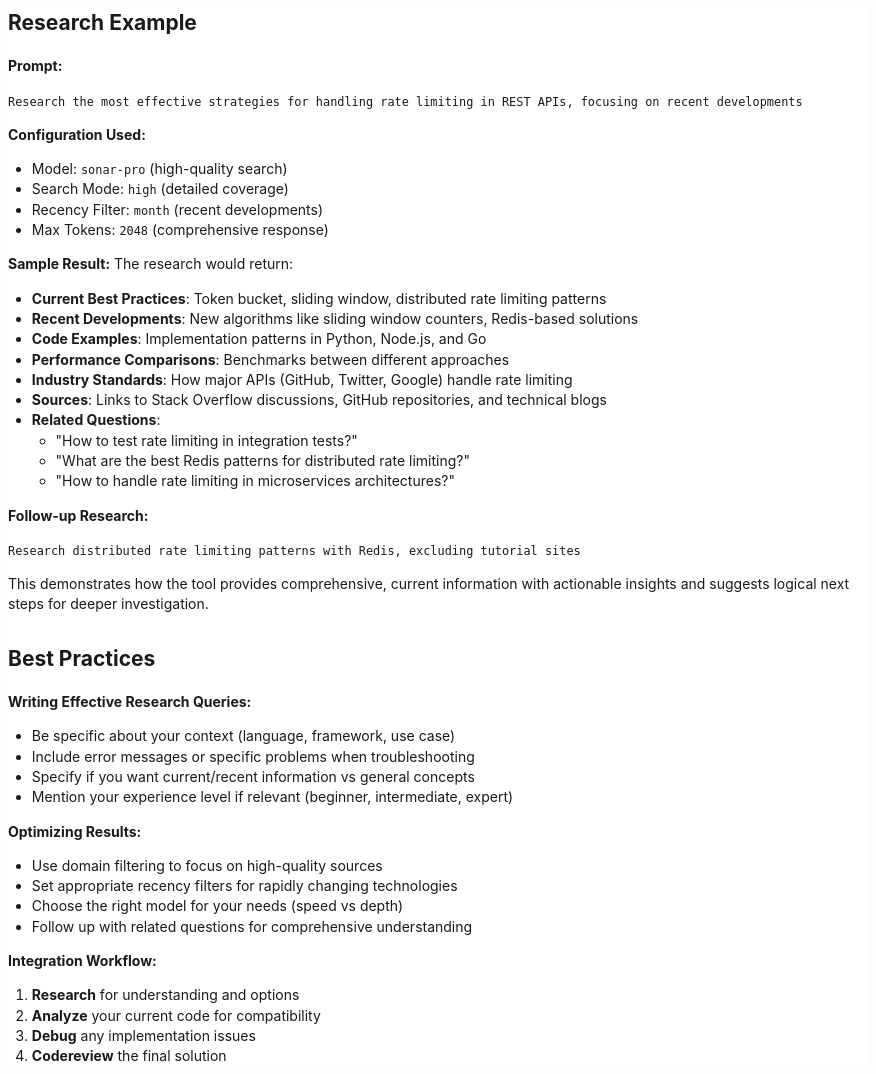 ## Research Example

**Prompt:**
```
Research the most effective strategies for handling rate limiting in REST APIs, focusing on recent developments
```

**Configuration Used:**
- Model: `sonar-pro` (high-quality search)
- Search Mode: `high` (detailed coverage)
- Recency Filter: `month` (recent developments)
- Max Tokens: `2048` (comprehensive response)

**Sample Result:**
The research would return:
- **Current Best Practices**: Token bucket, sliding window, distributed rate limiting patterns
- **Recent Developments**: New algorithms like sliding window counters, Redis-based solutions
- **Code Examples**: Implementation patterns in Python, Node.js, and Go
- **Performance Comparisons**: Benchmarks between different approaches
- **Industry Standards**: How major APIs (GitHub, Twitter, Google) handle rate limiting
- **Sources**: Links to Stack Overflow discussions, GitHub repositories, and technical blogs
- **Related Questions**: 
  - "How to test rate limiting in integration tests?"
  - "What are the best Redis patterns for distributed rate limiting?"
  - "How to handle rate limiting in microservices architectures?"

**Follow-up Research:**
```
Research distributed rate limiting patterns with Redis, excluding tutorial sites
```

This demonstrates how the tool provides comprehensive, current information with actionable insights and suggests logical next steps for deeper investigation.

## Best Practices

**Writing Effective Research Queries:**
- Be specific about your context (language, framework, use case)
- Include error messages or specific problems when troubleshooting
- Specify if you want current/recent information vs general concepts
- Mention your experience level if relevant (beginner, intermediate, expert)

**Optimizing Results:**
- Use domain filtering to focus on high-quality sources
- Set appropriate recency filters for rapidly changing technologies
- Choose the right model for your needs (speed vs depth)
- Follow up with related questions for comprehensive understanding

**Integration Workflow:**
1. **Research** for understanding and options
2. **Analyze** your current code for compatibility
3. **Debug** any implementation issues
4. **Codereview** the final solution
